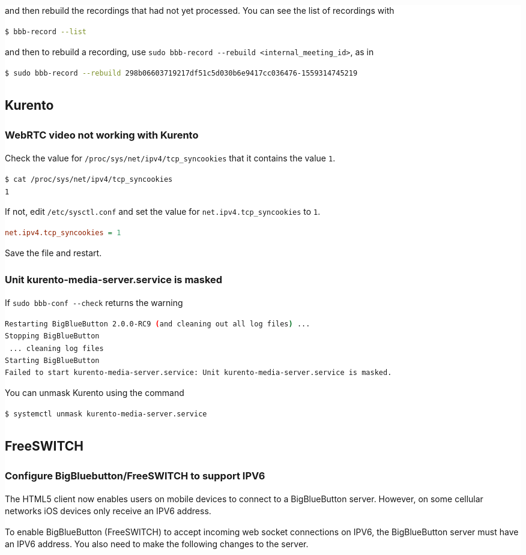 and then rebuild the recordings that had not yet processed.  You can see the list of recordings with

```bash
$ bbb-record --list
```

and then to rebuild a recording, use `sudo bbb-record --rebuild <internal_meeting_id>`, as in

```bash
$ sudo bbb-record --rebuild 298b06603719217df51c5d030b6e9417cc036476-1559314745219
```

## Kurento

### WebRTC video not working with Kurento

Check the value for `/proc/sys/net/ipv4/tcp_syncookies` that it contains the value `1`.

```bash
$ cat /proc/sys/net/ipv4/tcp_syncookies
1
```

If not, edit `/etc/sysctl.conf` and set the value for `net.ipv4.tcp_syncookies` to `1`.

```ini
net.ipv4.tcp_syncookies = 1
```

Save the file and restart.

### Unit kurento-media-server.service is masked

If `sudo bbb-conf --check` returns the warning

```bash
Restarting BigBlueButton 2.0.0-RC9 (and cleaning out all log files) ...
Stopping BigBlueButton
 ... cleaning log files
Starting BigBlueButton
Failed to start kurento-media-server.service: Unit kurento-media-server.service is masked.
```

You can unmask Kurento using the command

```bash
$ systemctl unmask kurento-media-server.service
```

## FreeSWITCH

### Configure BigBluebutton/FreeSWITCH to support IPV6

The HTML5 client now enables users on mobile devices to connect to a BigBlueButton server.  However, on some cellular networks iOS devices only receive an IPV6 address.

To enable BigBlueButton (FreeSWITCH) to accept incoming web socket connections on IPV6, the BigBlueButton server must have an IPV6 address.  You also need to make the following changes to the server.
